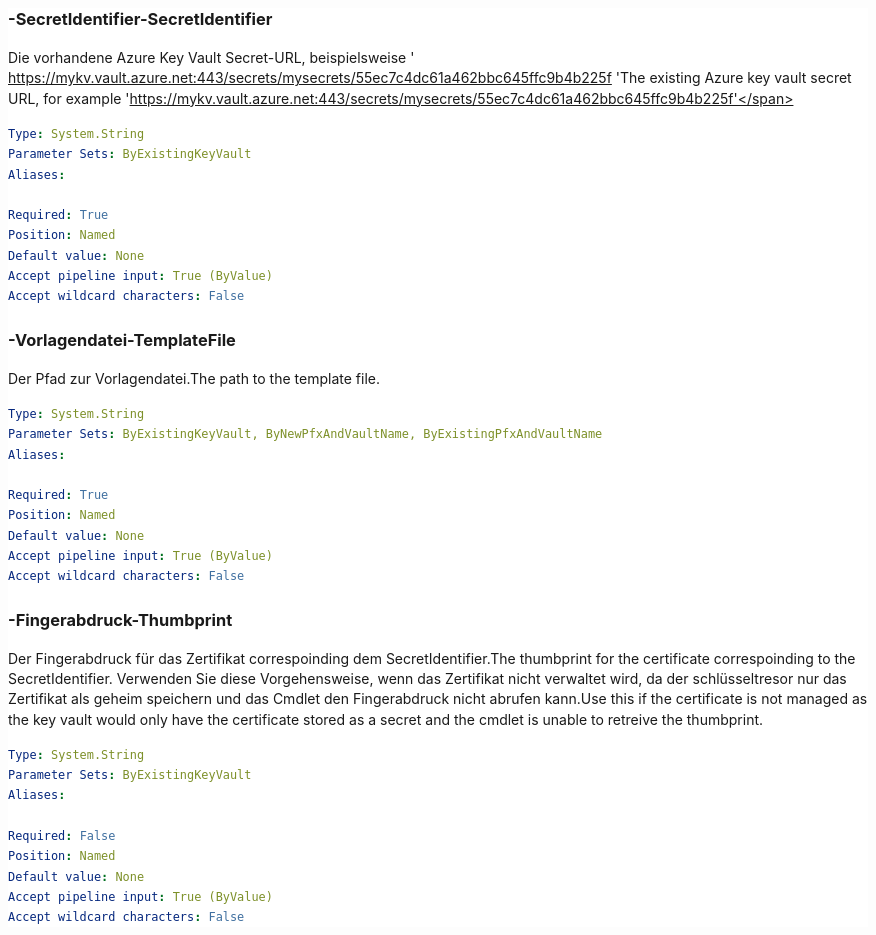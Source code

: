 ### <span data-ttu-id="0f547-165">-SecretIdentifier</span><span class="sxs-lookup"><span data-stu-id="0f547-165">-SecretIdentifier</span></span>

<span data-ttu-id="0f547-166">Die vorhandene Azure Key Vault Secret-URL, beispielsweise ' https://mykv.vault.azure.net:443/secrets/mysecrets/55ec7c4dc61a462bbc645ffc9b4b225f '</span><span class="sxs-lookup"><span data-stu-id="0f547-166">The existing Azure key vault secret URL, for example 'https://mykv.vault.azure.net:443/secrets/mysecrets/55ec7c4dc61a462bbc645ffc9b4b225f'</span></span>

```yaml
Type: System.String
Parameter Sets: ByExistingKeyVault
Aliases:

Required: True
Position: Named
Default value: None
Accept pipeline input: True (ByValue)
Accept wildcard characters: False
```

### <span data-ttu-id="0f547-167">-Vorlagendatei</span><span class="sxs-lookup"><span data-stu-id="0f547-167">-TemplateFile</span></span>

<span data-ttu-id="0f547-168">Der Pfad zur Vorlagendatei.</span><span class="sxs-lookup"><span data-stu-id="0f547-168">The path to the template file.</span></span>

```yaml
Type: System.String
Parameter Sets: ByExistingKeyVault, ByNewPfxAndVaultName, ByExistingPfxAndVaultName
Aliases:

Required: True
Position: Named
Default value: None
Accept pipeline input: True (ByValue)
Accept wildcard characters: False
```

### <span data-ttu-id="0f547-169">-Fingerabdruck</span><span class="sxs-lookup"><span data-stu-id="0f547-169">-Thumbprint</span></span>
<span data-ttu-id="0f547-170">Der Fingerabdruck für das Zertifikat correspoinding dem SecretIdentifier.</span><span class="sxs-lookup"><span data-stu-id="0f547-170">The thumbprint for the certificate correspoinding to the SecretIdentifier.</span></span> <span data-ttu-id="0f547-171">Verwenden Sie diese Vorgehensweise, wenn das Zertifikat nicht verwaltet wird, da der schlüsseltresor nur das Zertifikat als geheim speichern und das Cmdlet den Fingerabdruck nicht abrufen kann.</span><span class="sxs-lookup"><span data-stu-id="0f547-171">Use this if the certificate is not managed as the key vault would only have the certificate stored as a secret and the cmdlet is unable to retreive the thumbprint.</span></span>

```yaml
Type: System.String
Parameter Sets: ByExistingKeyVault
Aliases:

Required: False
Position: Named
Default value: None
Accept pipeline input: True (ByValue)
Accept wildcard characters: False
```
